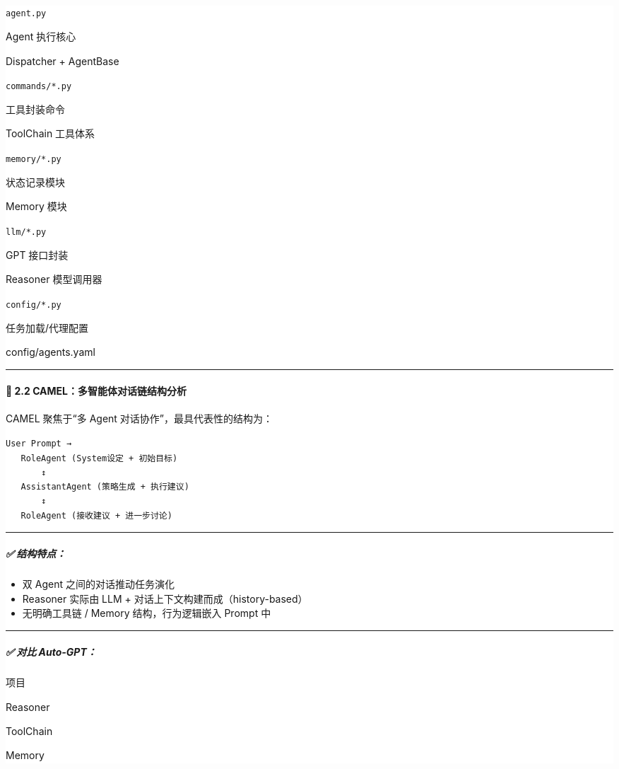 `agent.py`

Agent 执行核心

Dispatcher + AgentBase

`commands/*.py`

工具封装命令

ToolChain 工具体系

`memory/*.py`

状态记录模块

Memory 模块

`llm/*.py`

GPT 接口封装

Reasoner 模型调用器

`config/*.py`

任务加载/代理配置

config/agents.yaml

* * *

#### 🤖 2.2 CAMEL：多智能体对话链结构分析

CAMEL 聚焦于“多 Agent 对话协作”，最具代表性的结构为：

    User Prompt →
       RoleAgent (System设定 + 初始目标)
           ↕
       AssistantAgent (策略生成 + 执行建议)
           ↕
       RoleAgent (接收建议 + 进一步讨论)
    

* * *

##### ✅ 结构特点：

*   双 Agent 之间的对话推动任务演化
*   Reasoner 实际由 LLM + 对话上下文构建而成（history-based）
*   无明确工具链 / Memory 结构，行为逻辑嵌入 Prompt 中

* * *

##### ✅ 对比 Auto-GPT：

项目

Reasoner

ToolChain

Memory
